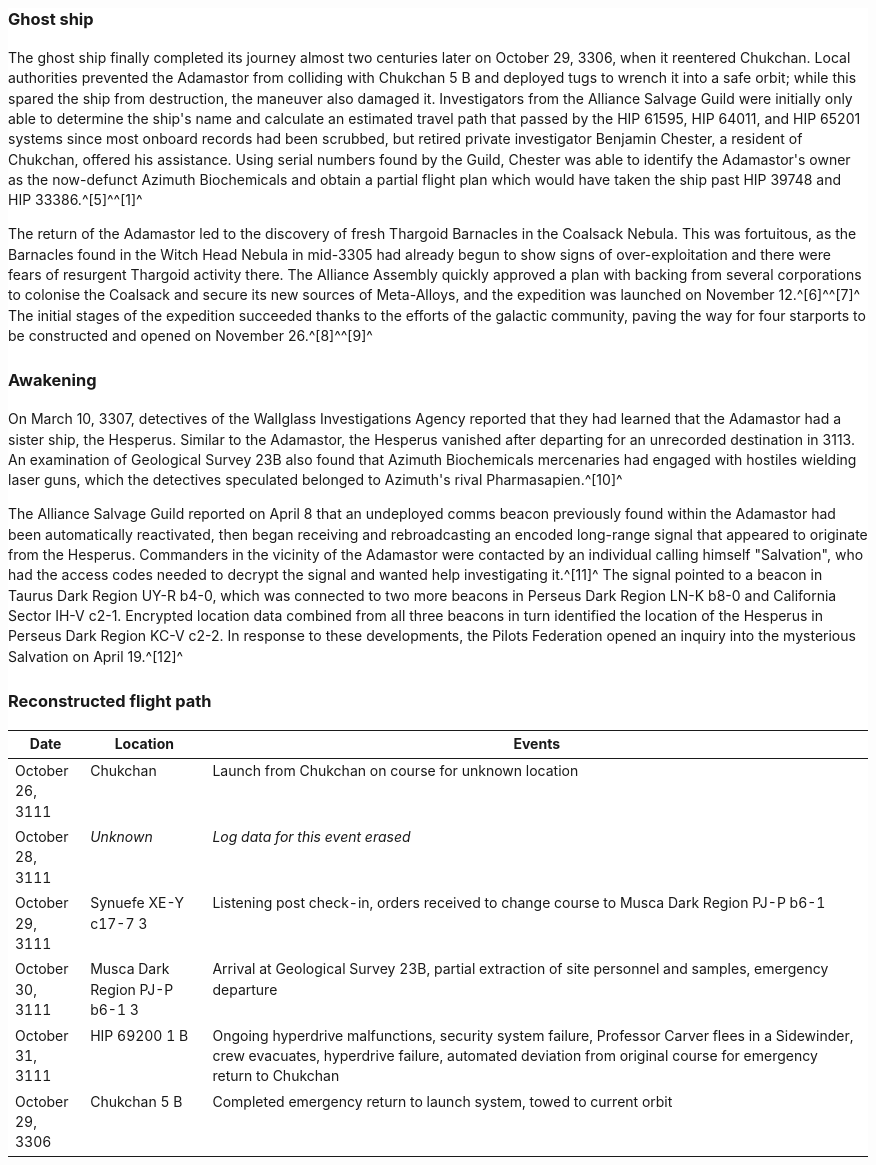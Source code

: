 ### Ghost ship

The ghost ship finally completed its journey almost two centuries later on October 29, 3306, when it reentered Chukchan. Local authorities prevented the Adamastor from colliding with Chukchan 5 B and deployed tugs to wrench it into a safe orbit; while this spared the ship from destruction, the maneuver also damaged it. Investigators from the Alliance Salvage Guild were initially only able to determine the ship's name and calculate an estimated travel path that passed by the HIP 61595, HIP 64011, and HIP 65201 systems since most onboard records had been scrubbed, but retired private investigator Benjamin Chester, a resident of Chukchan, offered his assistance. Using serial numbers found by the Guild, Chester was able to identify the Adamastor's owner as the now-defunct Azimuth Biochemicals and obtain a partial flight plan which would have taken the ship past HIP 39748 and HIP 33386.^[5]^^[1]^

The return of the Adamastor led to the discovery of fresh Thargoid Barnacles in the Coalsack Nebula. This was fortuitous, as the Barnacles found in the Witch Head Nebula in mid-3305 had already begun to show signs of over-exploitation and there were fears of resurgent Thargoid activity there. The Alliance Assembly quickly approved a plan with backing from several corporations to colonise the Coalsack and secure its new sources of Meta-Alloys, and the expedition was launched on November 12.^[6]^^[7]^ The initial stages of the expedition succeeded thanks to the efforts of the galactic community, paving the way for four starports to be constructed and opened on November 26.^[8]^^[9]^

### Awakening

On March 10, 3307, detectives of the Wallglass Investigations Agency reported that they had learned that the Adamastor had a sister ship, the Hesperus. Similar to the Adamastor, the Hesperus vanished after departing for an unrecorded destination in 3113. An examination of Geological Survey 23B also found that Azimuth Biochemicals mercenaries had engaged with hostiles wielding laser guns, which the detectives speculated belonged to Azimuth's rival Pharmasapien.^[10]^

The Alliance Salvage Guild reported on April 8 that an undeployed comms beacon previously found within the Adamastor had been automatically reactivated, then began receiving and rebroadcasting an encoded long-range signal that appeared to originate from the Hesperus. Commanders in the vicinity of the Adamastor were contacted by an individual calling himself "Salvation", who had the access codes needed to decrypt the signal and wanted help investigating it.^[11]^ The signal pointed to a beacon in Taurus Dark Region UY-R b4-0, which was connected to two more beacons in Perseus Dark Region LN-K b8-0 and California Sector IH-V c2-1. Encrypted location data combined from all three beacons in turn identified the location of the Hesperus in Perseus Dark Region KC-V c2-2. In response to these developments, the Pilots Federation opened an inquiry into the mysterious Salvation on April 19.^[12]^

### Reconstructed flight path

| Date | Location | Events |
| --- | --- | --- |
| October 26, 3111 | Chukchan | Launch from Chukchan on course for unknown location |
| October 28, 3111 | *Unknown* | *Log data for this event erased* |
| October 29, 3111 | Synuefe XE-Y c17-7 3 | Listening post check-in, orders received to change course to Musca Dark Region PJ-P b6-1 |
| October 30, 3111 | Musca Dark Region PJ-P b6-1 3 | Arrival at Geological Survey 23B, partial extraction of site personnel and samples, emergency departure |
| October 31, 3111 | HIP 69200 1 B | Ongoing hyperdrive malfunctions, security system failure, Professor Carver flees in a Sidewinder, crew evacuates, hyperdrive failure, automated deviation from original course for emergency return to Chukchan |
| October 29, 3306 | Chukchan 5 B | Completed emergency return to launch system, towed to current orbit |
